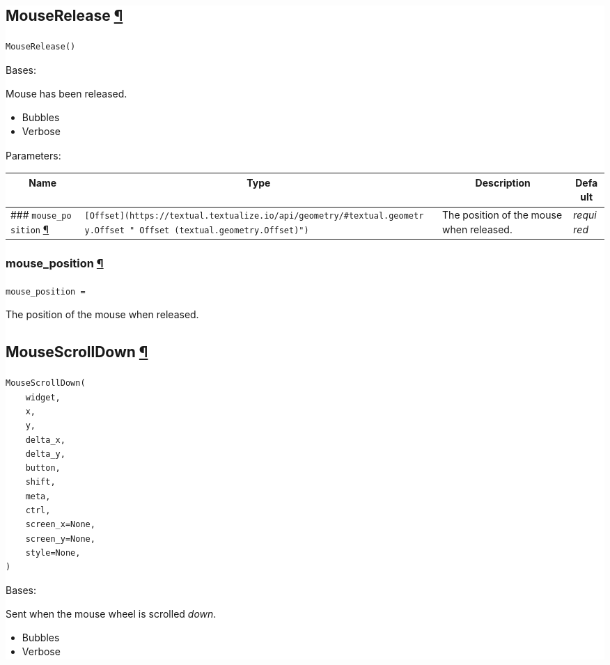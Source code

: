 ## MouseRelease [¶](https://textual.textualize.io/api/events/#textual.events.MouseRelease "Permanent link")

```
MouseRelease()
```

Bases:

Mouse has been released.

- Bubbles
- Verbose

Parameters:

| Name | Type | Description | Default |
| --- | --- | --- | --- |
| ### `mouse_position` [¶](https://textual.textualize.io/api/events/#textual.events.MouseRelease\(mouse_position\) "Permanent link") | `[Offset](https://textual.textualize.io/api/geometry/#textual.geometry.Offset " Offset (textual.geometry.Offset)")` | The position of the mouse when released. | *required* |

### mouse\_position [¶](https://textual.textualize.io/api/events/#textual.events.MouseRelease.mouse_position "Permanent link")

```
mouse_position =
```

The position of the mouse when released.

## MouseScrollDown [¶](https://textual.textualize.io/api/events/#textual.events.MouseScrollDown "Permanent link")

```
MouseScrollDown(
    widget,
    x,
    y,
    delta_x,
    delta_y,
    button,
    shift,
    meta,
    ctrl,
    screen_x=None,
    screen_y=None,
    style=None,
)
```

Bases:

Sent when the mouse wheel is scrolled *down*.

- Bubbles
- Verbose
